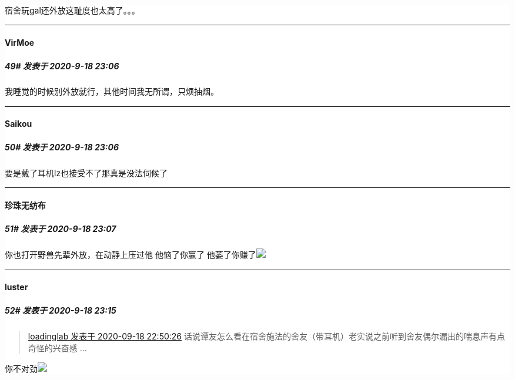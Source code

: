 


宿舍玩gal还外放这耻度也太高了。。。







-----

####  VirMoe  
##### 49#       发表于 2020-9-18 23:06




我睡觉的时候别外放就行，其他时间我无所谓，只烦抽烟。







-----

####  Saikou  
##### 50#       发表于 2020-9-18 23:06




要是戴了耳机lz也接受不了那真是没法伺候了







-----

####  珍珠无纺布  
##### 51#       发表于 2020-9-18 23:07




你也打开野兽先辈外放，在动静上压过他
他恼了你赢了 他萎了你赚了<img src="https://static.saraba1st.com/image/smiley/face2017/039.png" referrerpolicy="no-referrer">







-----

####  luster  
##### 52#       发表于 2020-9-18 23:15



<blockquote><a href="httphttps://bbs.saraba1st.com/2b/forum.php?mod=redirect&amp;goto=findpost&amp;pid=48781699&amp;ptid=1960618" target="_blank">loadinglab 发表于 2020-09-18 22:50:26</a>
话说谭友怎么看在宿舍施法的舍友（带耳机）老实说之前听到舍友偶尔漏出的喘息声有点奇怪的兴奋感 ...</blockquote>你不对劲<img src="https://static.saraba1st.com/image/smiley/face2017/001.png" referrerpolicy="no-referrer">

